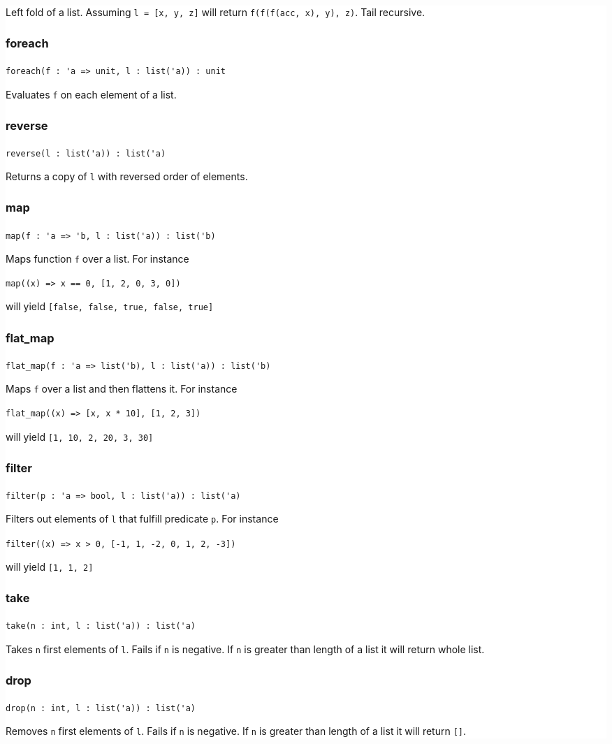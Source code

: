 Left fold of a list. Assuming `l = [x, y, z]` will return `f(f(f(acc, x), y), z)`.
Tail recursive.

### foreach
`foreach(f : 'a => unit, l : list('a)) : unit`

Evaluates `f` on each element of a list.


### reverse
`reverse(l : list('a)) : list('a)`

Returns a copy of `l` with reversed order of elements.


### map
`map(f : 'a => 'b, l : list('a)) : list('b)`

Maps function `f` over a list. For instance
```
map((x) => x == 0, [1, 2, 0, 3, 0])
```
will yield `[false, false, true, false, true]`


### flat_map
`flat_map(f : 'a => list('b), l : list('a)) : list('b)`

Maps `f` over a list and then flattens it. For instance
```
flat_map((x) => [x, x * 10], [1, 2, 3])
```
will yield `[1, 10, 2, 20, 3, 30]`


### filter
`filter(p : 'a => bool, l : list('a)) : list('a)`

Filters out elements of `l` that fulfill predicate `p`. For instance
```
filter((x) => x > 0, [-1, 1, -2, 0, 1, 2, -3])
```
will yield `[1, 1, 2]`


### take
`take(n : int, l : list('a)) : list('a)`

Takes `n` first elements of `l`. Fails if `n` is negative. If `n` is greater than length of a list it will return whole list.


### drop
`drop(n : int, l : list('a)) : list('a)`

Removes `n` first elements of `l`. Fails if `n` is negative. If `n` is greater than length of a list it will return `[]`.
